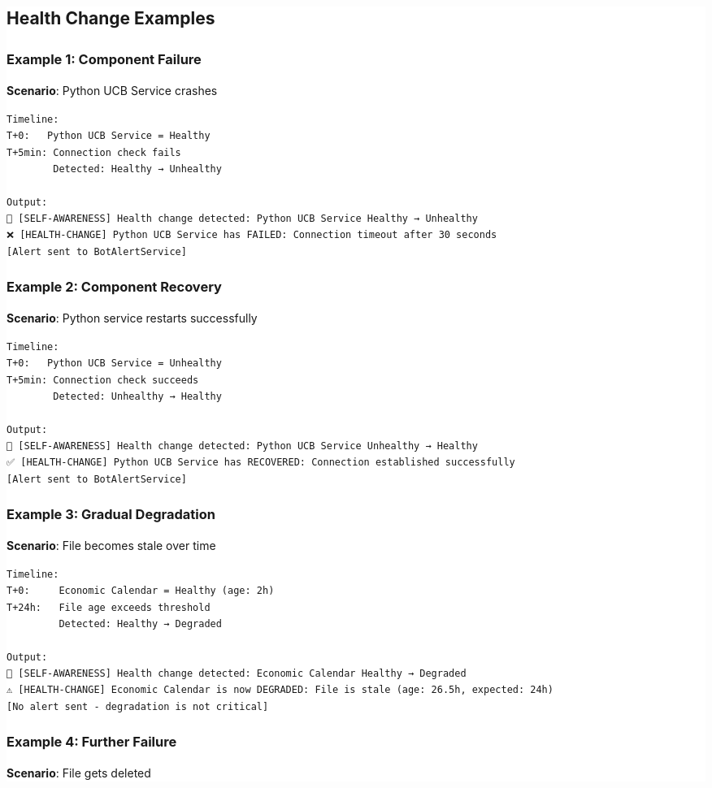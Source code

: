 ## Health Change Examples

### Example 1: Component Failure

**Scenario**: Python UCB Service crashes

```
Timeline:
T+0:   Python UCB Service = Healthy
T+5min: Connection check fails
        Detected: Healthy → Unhealthy
        
Output:
🔄 [SELF-AWARENESS] Health change detected: Python UCB Service Healthy → Unhealthy
❌ [HEALTH-CHANGE] Python UCB Service has FAILED: Connection timeout after 30 seconds
[Alert sent to BotAlertService]
```

### Example 2: Component Recovery

**Scenario**: Python service restarts successfully

```
Timeline:
T+0:   Python UCB Service = Unhealthy
T+5min: Connection check succeeds
        Detected: Unhealthy → Healthy
        
Output:
🔄 [SELF-AWARENESS] Health change detected: Python UCB Service Unhealthy → Healthy
✅ [HEALTH-CHANGE] Python UCB Service has RECOVERED: Connection established successfully
[Alert sent to BotAlertService]
```

### Example 3: Gradual Degradation

**Scenario**: File becomes stale over time

```
Timeline:
T+0:     Economic Calendar = Healthy (age: 2h)
T+24h:   File age exceeds threshold
         Detected: Healthy → Degraded
         
Output:
🔄 [SELF-AWARENESS] Health change detected: Economic Calendar Healthy → Degraded
⚠️ [HEALTH-CHANGE] Economic Calendar is now DEGRADED: File is stale (age: 26.5h, expected: 24h)
[No alert sent - degradation is not critical]
```

### Example 4: Further Failure

**Scenario**: File gets deleted
